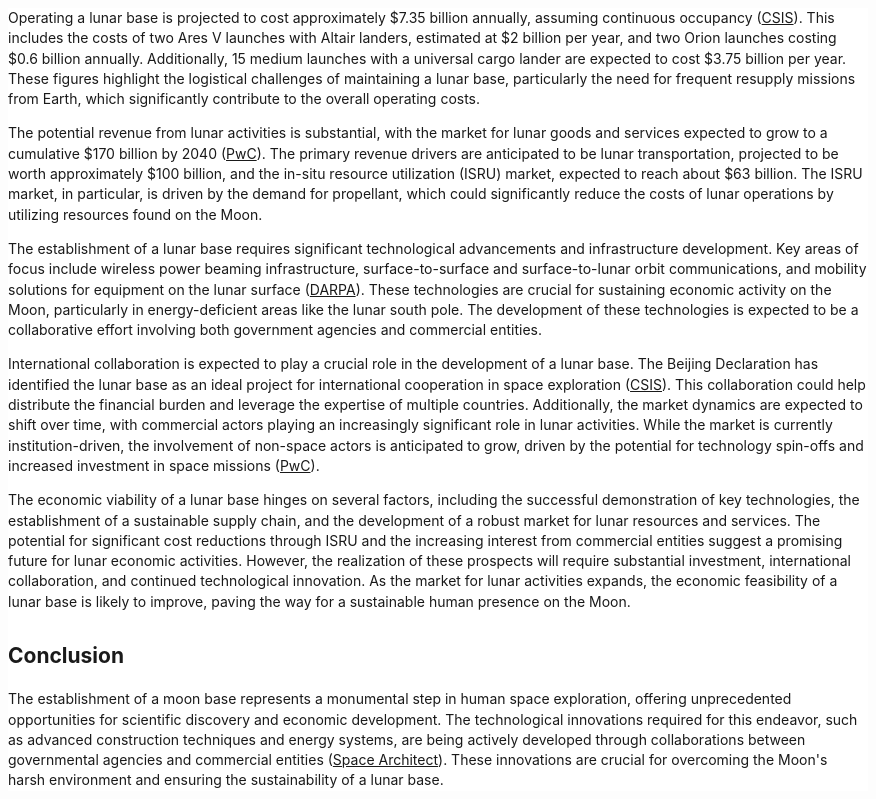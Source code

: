 

Operating a lunar base is projected to cost approximately $7.35 billion annually, assuming continuous occupancy ([CSIS](https://www.csis.org/analysis/costs-international-lunar-base)). This includes the costs of two Ares V launches with Altair landers, estimated at $2 billion per year, and two Orion launches costing $0.6 billion annually. Additionally, 15 medium launches with a universal cargo lander are expected to cost $3.75 billion per year. These figures highlight the logistical challenges of maintaining a lunar base, particularly the need for frequent resupply missions from Earth, which significantly contribute to the overall operating costs.



The potential revenue from lunar activities is substantial, with the market for lunar goods and services expected to grow to a cumulative $170 billion by 2040 ([PwC](https://www.pwc.com.au/industry/space-industry/lunar-market-assessment-2021.pdf)). The primary revenue drivers are anticipated to be lunar transportation, projected to be worth approximately $100 billion, and the in-situ resource utilization (ISRU) market, expected to reach about $63 billion. The ISRU market, in particular, is driven by the demand for propellant, which could significantly reduce the costs of lunar operations by utilizing resources found on the Moon.



The establishment of a lunar base requires significant technological advancements and infrastructure development. Key areas of focus include wireless power beaming infrastructure, surface-to-surface and surface-to-lunar orbit communications, and mobility solutions for equipment on the lunar surface ([DARPA](https://www.c4isrnet.com/battlefield-tech/space/2023/08/16/darpa-to-explore-technology-needed-for-moon-based-economy/)). These technologies are crucial for sustaining economic activity on the Moon, particularly in energy-deficient areas like the lunar south pole. The development of these technologies is expected to be a collaborative effort involving both government agencies and commercial entities.



International collaboration is expected to play a crucial role in the development of a lunar base. The Beijing Declaration has identified the lunar base as an ideal project for international cooperation in space exploration ([CSIS](https://www.csis.org/analysis/costs-international-lunar-base)). This collaboration could help distribute the financial burden and leverage the expertise of multiple countries. Additionally, the market dynamics are expected to shift over time, with commercial actors playing an increasingly significant role in lunar activities. While the market is currently institution-driven, the involvement of non-space actors is anticipated to grow, driven by the potential for technology spin-offs and increased investment in space missions ([PwC](https://www.pwc.com.au/industry/space-industry/lunar-market-assessment-2021.pdf)).



The economic viability of a lunar base hinges on several factors, including the successful demonstration of key technologies, the establishment of a sustainable supply chain, and the development of a robust market for lunar resources and services. The potential for significant cost reductions through ISRU and the increasing interest from commercial entities suggest a promising future for lunar economic activities. However, the realization of these prospects will require substantial investment, international collaboration, and continued technological innovation. As the market for lunar activities expands, the economic feasibility of a lunar base is likely to improve, paving the way for a sustainable human presence on the Moon.

## Conclusion
The establishment of a moon base represents a monumental step in human space exploration, offering unprecedented opportunities for scientific discovery and economic development. The technological innovations required for this endeavor, such as advanced construction techniques and energy systems, are being actively developed through collaborations between governmental agencies and commercial entities ([Space Architect](https://spacearchitect.org/pubs/AIAA-2023-4703.pdf)). These innovations are crucial for overcoming the Moon's harsh environment and ensuring the sustainability of a lunar base.
